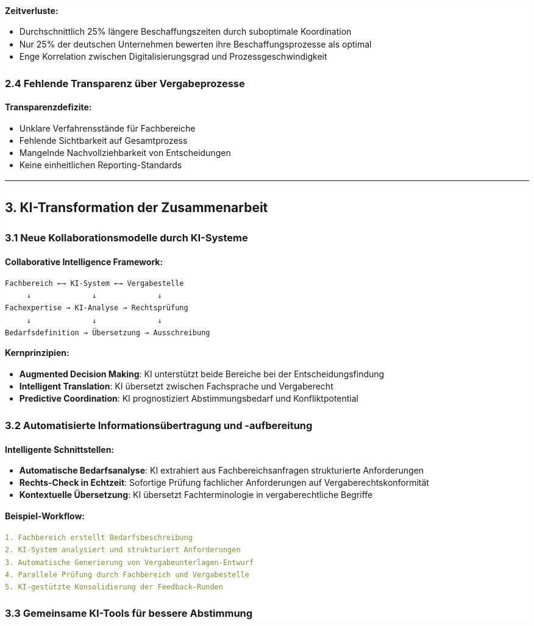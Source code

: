 **Zeitverluste:**
- Durchschnittlich 25% längere Beschaffungszeiten durch suboptimale Koordination
- Nur 25% der deutschen Unternehmen bewerten ihre Beschaffungsprozesse als optimal
- Enge Korrelation zwischen Digitalisierungsgrad und Prozessgeschwindigkeit

### 2.4 Fehlende Transparenz über Vergabeprozesse

**Transparenzdefizite:**
- Unklare Verfahrensstände für Fachbereiche
- Fehlende Sichtbarkeit auf Gesamtprozess
- Mangelnde Nachvollziehbarkeit von Entscheidungen
- Keine einheitlichen Reporting-Standards

---

## 3. KI-Transformation der Zusammenarbeit

### 3.1 Neue Kollaborationsmodelle durch KI-Systeme

**Collaborative Intelligence Framework:**
```
Fachbereich ←→ KI-System ←→ Vergabestelle
     ↓              ↓              ↓
Fachexpertise → KI-Analyse → Rechtsprüfung
     ↓              ↓              ↓
Bedarfsdefinition → Übersetzung → Ausschreibung
```

**Kernprinzipien:**
- **Augmented Decision Making**: KI unterstützt beide Bereiche bei der Entscheidungsfindung
- **Intelligent Translation**: KI übersetzt zwischen Fachsprache und Vergaberecht
- **Predictive Coordination**: KI prognostiziert Abstimmungsbedarf und Konfliktpotential

### 3.2 Automatisierte Informationsübertragung und -aufbereitung

**Intelligente Schnittstellen:**
- **Automatische Bedarfsanalyse**: KI extrahiert aus Fachbereichsanfragen strukturierte Anforderungen
- **Rechts-Check in Echtzeit**: Sofortige Prüfung fachlicher Anforderungen auf Vergaberechtskonformität
- **Kontextuelle Übersetzung**: KI übersetzt Fachterminologie in vergaberechtliche Begriffe

**Beispiel-Workflow:**
```yaml
1. Fachbereich erstellt Bedarfsbeschreibung
2. KI-System analysiert und strukturiert Anforderungen
3. Automatische Generierung von Vergabeunterlagen-Entwurf
4. Parallele Prüfung durch Fachbereich und Vergabestelle
5. KI-gestützte Konsolidierung der Feedback-Runden
```

### 3.3 Gemeinsame KI-Tools für bessere Abstimmung
